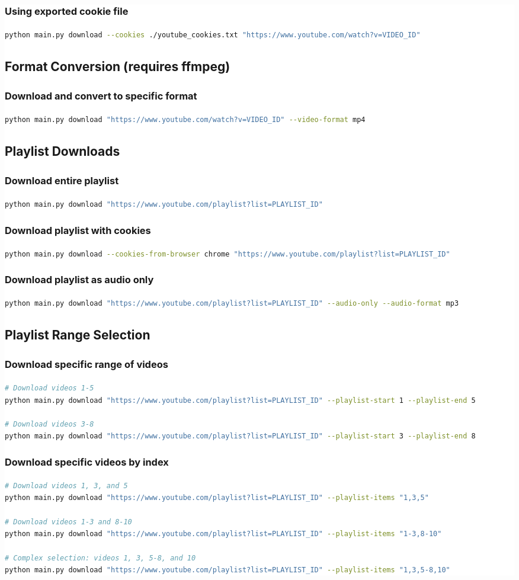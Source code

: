 ### Using exported cookie file
```bash
python main.py download --cookies ./youtube_cookies.txt "https://www.youtube.com/watch?v=VIDEO_ID"
```

## Format Conversion (requires ffmpeg)

### Download and convert to specific format
```bash
python main.py download "https://www.youtube.com/watch?v=VIDEO_ID" --video-format mp4
```

## Playlist Downloads

### Download entire playlist
```bash
python main.py download "https://www.youtube.com/playlist?list=PLAYLIST_ID"
```

### Download playlist with cookies
```bash
python main.py download --cookies-from-browser chrome "https://www.youtube.com/playlist?list=PLAYLIST_ID"
```

### Download playlist as audio only
```bash
python main.py download "https://www.youtube.com/playlist?list=PLAYLIST_ID" --audio-only --audio-format mp3
```

## Playlist Range Selection

### Download specific range of videos
```bash
# Download videos 1-5
python main.py download "https://www.youtube.com/playlist?list=PLAYLIST_ID" --playlist-start 1 --playlist-end 5

# Download videos 3-8
python main.py download "https://www.youtube.com/playlist?list=PLAYLIST_ID" --playlist-start 3 --playlist-end 8
```

### Download specific videos by index
```bash
# Download videos 1, 3, and 5
python main.py download "https://www.youtube.com/playlist?list=PLAYLIST_ID" --playlist-items "1,3,5"

# Download videos 1-3 and 8-10
python main.py download "https://www.youtube.com/playlist?list=PLAYLIST_ID" --playlist-items "1-3,8-10"

# Complex selection: videos 1, 3, 5-8, and 10
python main.py download "https://www.youtube.com/playlist?list=PLAYLIST_ID" --playlist-items "1,3,5-8,10"
```
